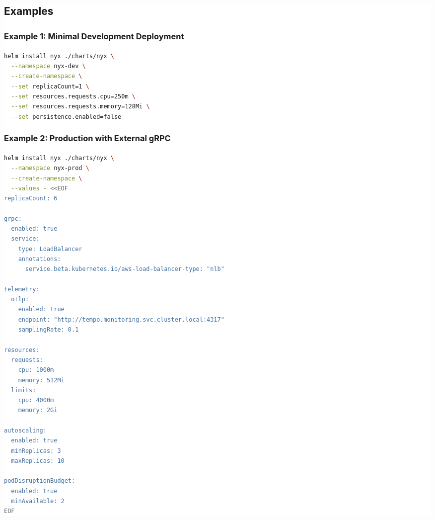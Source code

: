 
## Examples

### Example 1: Minimal Development Deployment

```bash
helm install nyx ./charts/nyx \
  --namespace nyx-dev \
  --create-namespace \
  --set replicaCount=1 \
  --set resources.requests.cpu=250m \
  --set resources.requests.memory=128Mi \
  --set persistence.enabled=false
```

### Example 2: Production with External gRPC

```bash
helm install nyx ./charts/nyx \
  --namespace nyx-prod \
  --create-namespace \
  --values - <<EOF
replicaCount: 6

grpc:
  enabled: true
  service:
    type: LoadBalancer
    annotations:
      service.beta.kubernetes.io/aws-load-balancer-type: "nlb"

telemetry:
  otlp:
    enabled: true
    endpoint: "http://tempo.monitoring.svc.cluster.local:4317"
    samplingRate: 0.1

resources:
  requests:
    cpu: 1000m
    memory: 512Mi
  limits:
    cpu: 4000m
    memory: 2Gi

autoscaling:
  enabled: true
  minReplicas: 3
  maxReplicas: 10

podDisruptionBudget:
  enabled: true
  minAvailable: 2
EOF
```

